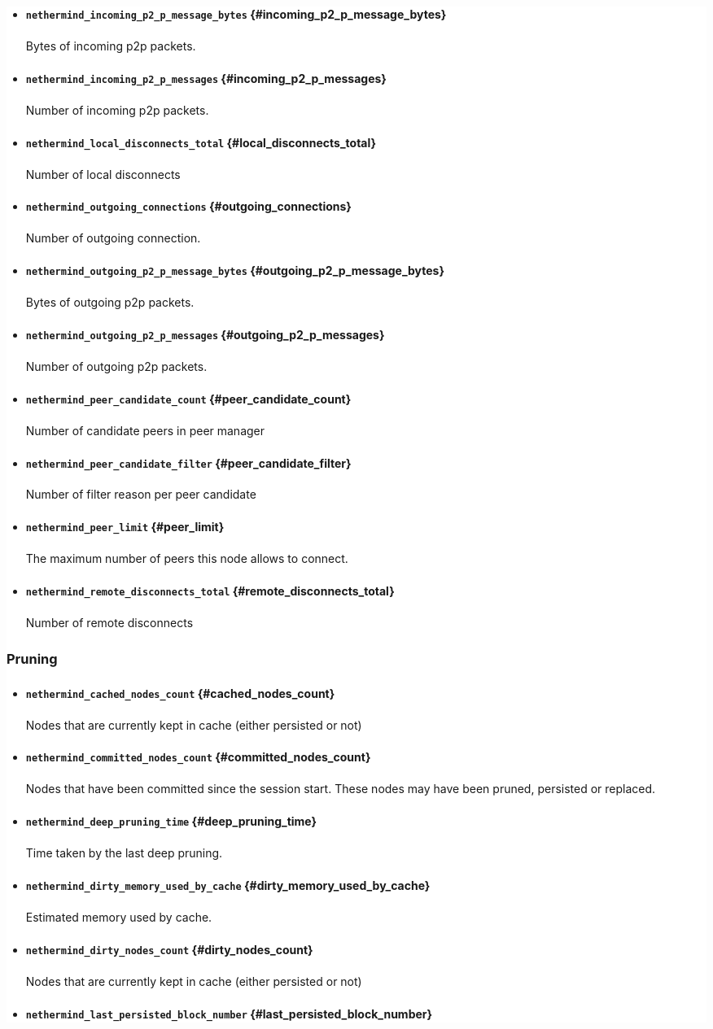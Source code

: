 - #### `nethermind_incoming_p2_p_message_bytes` \{#incoming_p2_p_message_bytes\}
  
  Bytes of incoming p2p packets.

- #### `nethermind_incoming_p2_p_messages` \{#incoming_p2_p_messages\}
  
  Number of incoming p2p packets.

- #### `nethermind_local_disconnects_total` \{#local_disconnects_total\}
  
  Number of local disconnects

- #### `nethermind_outgoing_connections` \{#outgoing_connections\}
  
  Number of outgoing connection.

- #### `nethermind_outgoing_p2_p_message_bytes` \{#outgoing_p2_p_message_bytes\}
  
  Bytes of outgoing p2p packets.

- #### `nethermind_outgoing_p2_p_messages` \{#outgoing_p2_p_messages\}
  
  Number of outgoing p2p packets.

- #### `nethermind_peer_candidate_count` \{#peer_candidate_count\}
  
  Number of candidate peers in peer manager

- #### `nethermind_peer_candidate_filter` \{#peer_candidate_filter\}
  
  Number of filter reason per peer candidate

- #### `nethermind_peer_limit` \{#peer_limit\}
  
  The maximum number of peers this node allows to connect.

- #### `nethermind_remote_disconnects_total` \{#remote_disconnects_total\}
  
  Number of remote disconnects


### Pruning

- #### `nethermind_cached_nodes_count` \{#cached_nodes_count\}
  
  Nodes that are currently kept in cache (either persisted or not)

- #### `nethermind_committed_nodes_count` \{#committed_nodes_count\}
  
  Nodes that have been committed since the session start. These nodes may have been pruned, persisted or replaced.

- #### `nethermind_deep_pruning_time` \{#deep_pruning_time\}
  
  Time taken by the last deep pruning.

- #### `nethermind_dirty_memory_used_by_cache` \{#dirty_memory_used_by_cache\}
  
  Estimated memory used by cache.

- #### `nethermind_dirty_nodes_count` \{#dirty_nodes_count\}
  
  Nodes that are currently kept in cache (either persisted or not)

- #### `nethermind_last_persisted_block_number` \{#last_persisted_block_number\}
  